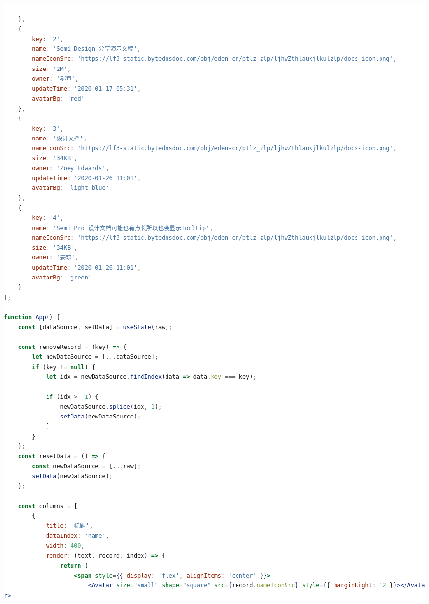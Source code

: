 ```jsx live=true noInline=true dir="column"

    },
    {
        key: '2',
        name: 'Semi Design 分享演示文稿',
        nameIconSrc: 'https://lf3-static.bytednsdoc.com/obj/eden-cn/ptlz_zlp/ljhwZthlaukjlkulzlp/docs-icon.png',
        size: '2M',
        owner: '郝宣',
        updateTime: '2020-01-17 05:31',
        avatarBg: 'red'
    },
    {
        key: '3',
        name: '设计文档',
        nameIconSrc: 'https://lf3-static.bytednsdoc.com/obj/eden-cn/ptlz_zlp/ljhwZthlaukjlkulzlp/docs-icon.png',
        size: '34KB',
        owner: 'Zoey Edwards',
        updateTime: '2020-01-26 11:01',
        avatarBg: 'light-blue'
    },
    {
        key: '4',
        name: 'Semi Pro 设计文档可能也有点长所以也会显示Tooltip',
        nameIconSrc: 'https://lf3-static.bytednsdoc.com/obj/eden-cn/ptlz_zlp/ljhwZthlaukjlkulzlp/docs-icon.png',
        size: '34KB',
        owner: '姜琪',
        updateTime: '2020-01-26 11:01',
        avatarBg: 'green'
    }
];

function App() {
    const [dataSource, setData] = useState(raw);

    const removeRecord = (key) => {
        let newDataSource = [...dataSource];
        if (key != null) {
            let idx = newDataSource.findIndex(data => data.key === key);

            if (idx > -1) {
                newDataSource.splice(idx, 1);
                setData(newDataSource);
            }
        }
    };
    const resetData = () => {
        const newDataSource = [...raw];
        setData(newDataSource);
    };

    const columns = [
        {
            title: '标题',
            dataIndex: 'name',
            width: 400,
            render: (text, record, index) => {
                return (
                    <span style={{ display: 'flex', alignItems: 'center' }}>
                        <Avatar size="small" shape="square" src={record.nameIconSrc} style={{ marginRight: 12 }}></Avatar>
```